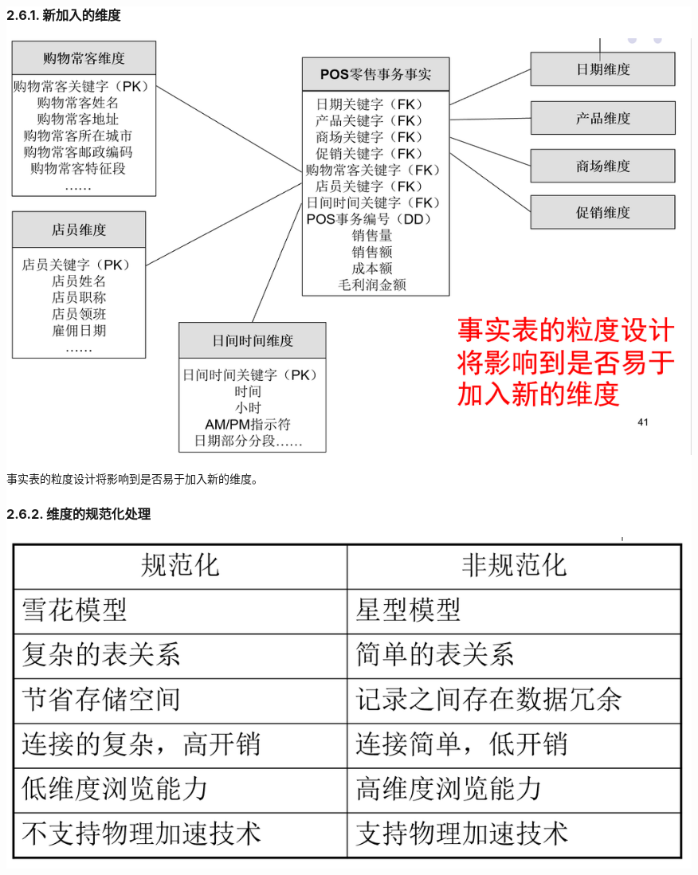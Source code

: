 ### 2.6.1. 新加入的维度
![](img/lec5/21.png)

事实表的粒度设计将影响到是否易于加入新的维度。

### 2.6.2. 维度的规范化处理
![](img/lec5/22.png)
